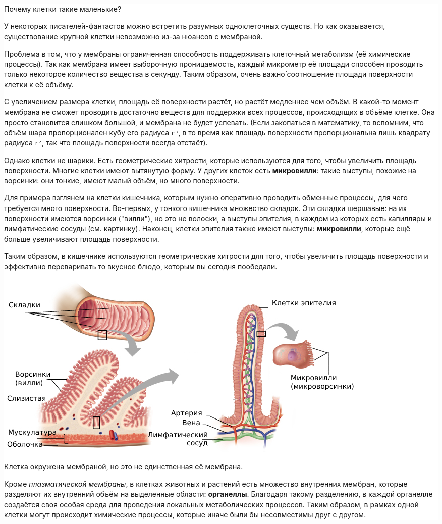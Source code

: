 Почему клетки такие маленькие?

У некоторых писателей-фантастов можно встретить разумных одноклеточных существ. Но как оказывается, существование крупной клетки невозможно из-за нюансов с мембраной.

Проблема в том, что у мембраны ограниченная способность поддерживать клеточный метаболизм (её химические процессы). Так как мембрана имеет выборочную проницаемость, каждый микрометр её площади способен проводить только некоторое количество вещества в секунду. Таким образом, очень важно́ соотношение площади поверхности клетки к её объёму.

С увеличением размера клетки, площадь её поверхности растёт, но растёт медленнее чем объём. В какой-то момент мембрана не сможет проводить достаточно веществ для поддержки всех процессов, происходящих в объёме клетке. Она просто становится слишком большой, и мембрана не будет успевать.
(Если закопаться в математику, то вспомним, что объём шара пропорционален кубу его радиуса `r³`, в то время как площадь поверхности пропорциональна лишь квадрату радиуса `r²`, так что площадь поверхности всегда отстаёт).

Однако клетки не шарики. Есть геометрические хитрости, которые используются для того, чтобы увеличить площадь поверхности. Многие клетки имеют вытянутую форму. У других клеток есть **микровилли**: такие выступы, похожие на ворсинки: они тонкие, имеют малый объём, но много поверхности.

Для примера взглянем на клетки кишечника, которым нужно оперативно проводить обменные процессы, для чего требуется много поверхности.
Во-первых, у тонкого кишечника множество складок. Эти складки шершавые: на их поверхности имеются ворсинки ("вилли"), но это не волоски, а выступы эпителия, в каждом из которых есть капилляры и лимфатические сосуды (см. картинку). Наконец, клетки эпителия также имеют выступы: **микровилли**, которые ещё больше увеличивают площадь поверхности.

Таким образом, в кишечнике используются геометрические хитрости для того, чтобы увеличить площадь поверхности и эффективно переваривать то вкусное блюдо, которым вы сегодня пообедали.

![](chapters/img/06/intertestinal-microvilli-ru.png)

Клетка окружена мембраной, но это не единственная её мембрана.

Кроме *плазматической мембраны*, в клетках животных и растений есть множество внутренних мембран, которые разделяют их внутренний объём на выделенные области: **органеллы**. Благодаря такому разделению, в каждой органелле создаётся своя особая среда для проведения локальных метаболических процессов. Таким образом, в рамках одной клетки могут происходит химические процессы, которые иначе были бы несовместимы друг с другом.
